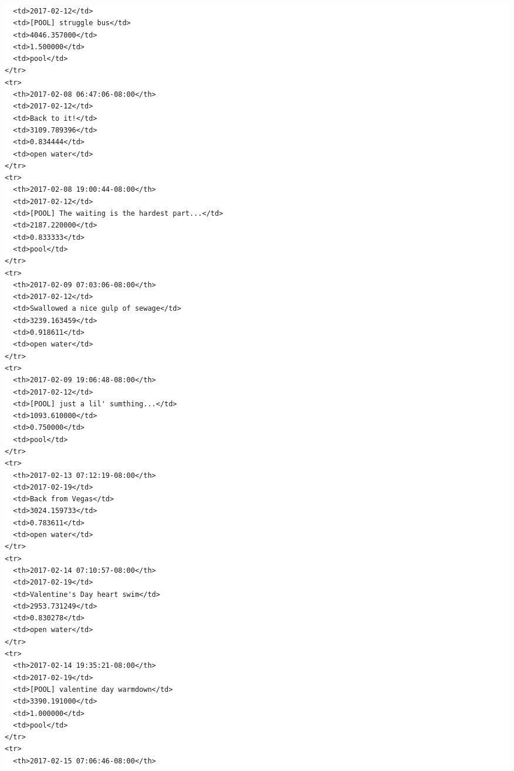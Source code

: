       <td>2017-02-12</td>
      <td>[POOL] struggle bus</td>
      <td>4046.357000</td>
      <td>1.500000</td>
      <td>pool</td>
    </tr>
    <tr>
      <th>2017-02-08 06:47:06-08:00</th>
      <td>2017-02-12</td>
      <td>Back to it!</td>
      <td>3109.789396</td>
      <td>0.834444</td>
      <td>open water</td>
    </tr>
    <tr>
      <th>2017-02-08 19:00:44-08:00</th>
      <td>2017-02-12</td>
      <td>[POOL] The waiting is the hardest part...</td>
      <td>2187.220000</td>
      <td>0.833333</td>
      <td>pool</td>
    </tr>
    <tr>
      <th>2017-02-09 07:03:06-08:00</th>
      <td>2017-02-12</td>
      <td>Swallowed a nice gulp of sewage</td>
      <td>3239.163459</td>
      <td>0.918611</td>
      <td>open water</td>
    </tr>
    <tr>
      <th>2017-02-09 19:06:48-08:00</th>
      <td>2017-02-12</td>
      <td>[POOL] just a lil' sumthing...</td>
      <td>1093.610000</td>
      <td>0.750000</td>
      <td>pool</td>
    </tr>
    <tr>
      <th>2017-02-13 07:12:19-08:00</th>
      <td>2017-02-19</td>
      <td>Back from Vegas</td>
      <td>3024.159733</td>
      <td>0.783611</td>
      <td>open water</td>
    </tr>
    <tr>
      <th>2017-02-14 07:10:57-08:00</th>
      <td>2017-02-19</td>
      <td>Valentine's Day heart swim</td>
      <td>2953.731249</td>
      <td>0.830278</td>
      <td>open water</td>
    </tr>
    <tr>
      <th>2017-02-14 19:35:21-08:00</th>
      <td>2017-02-19</td>
      <td>[POOL] valentine day warmdown</td>
      <td>3390.191000</td>
      <td>1.000000</td>
      <td>pool</td>
    </tr>
    <tr>
      <th>2017-02-15 07:06:46-08:00</th>